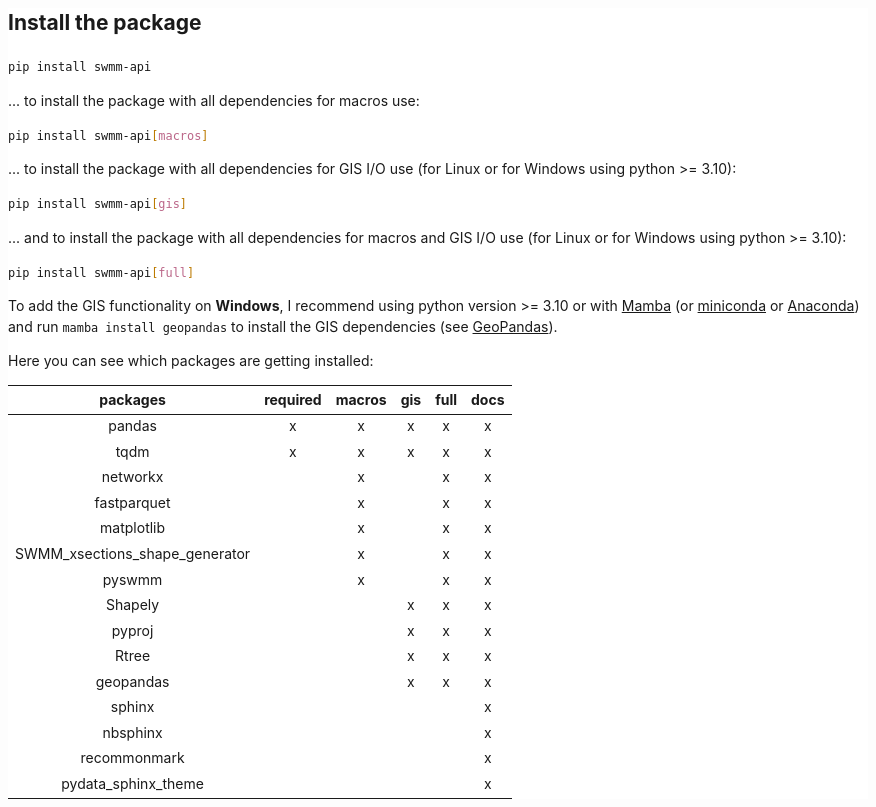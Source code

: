 ## Install the package
```bash
pip install swmm-api
```

... to install the package with all dependencies for macros use:

```bash
pip install swmm-api[macros]
```

... to install the package with all dependencies for GIS I/O use (for Linux or for Windows using python >= 3.10):

```bash
pip install swmm-api[gis]
```

... and to install the package with all dependencies for macros and GIS I/O use (for Linux or for Windows using python >= 3.10):

```bash
pip install swmm-api[full]
```

To add the GIS functionality on **Windows**, I recommend using python version >= 3.10 or with [Mamba](https://github.com/conda-forge/miniforge#mambaforge)
 (or [miniconda](https://docs.conda.io/en/latest/miniconda.html) or [Anaconda](https://www.anaconda.com/))
and run `mamba install geopandas` to install the GIS dependencies (see [GeoPandas](https://geopandas.org/en/stable/getting_started.html)).

Here you can see which packages are getting installed:

| packages                       | required | macros | gis | full | docs |
|:------------------------------:|:--------:|:------:|:---:|:----:|:----:|
| pandas                         | x        | x      | x   | x    | x    |
| tqdm                           | x        | x      | x   | x    | x    |
| networkx                       |          | x      |     | x    | x    |
| fastparquet                    |          | x      |     | x    | x    |
| matplotlib                     |          | x      |     | x    | x    |
| SWMM_xsections_shape_generator |          | x      |     | x    | x    |
| pyswmm                         |          | x      |     | x    | x    |
| Shapely                        |          |        | x   | x    | x    |
| pyproj                         |          |        | x   | x    | x    |
| Rtree                          |          |        | x   | x    | x    |
| geopandas                      |          |        | x   | x    | x    |
| sphinx                         |          |        |     |      | x    |
| nbsphinx                       |          |        |     |      | x    |
| recommonmark                   |          |        |     |      | x    |
| pydata_sphinx_theme            |          |        |     |      | x    |
